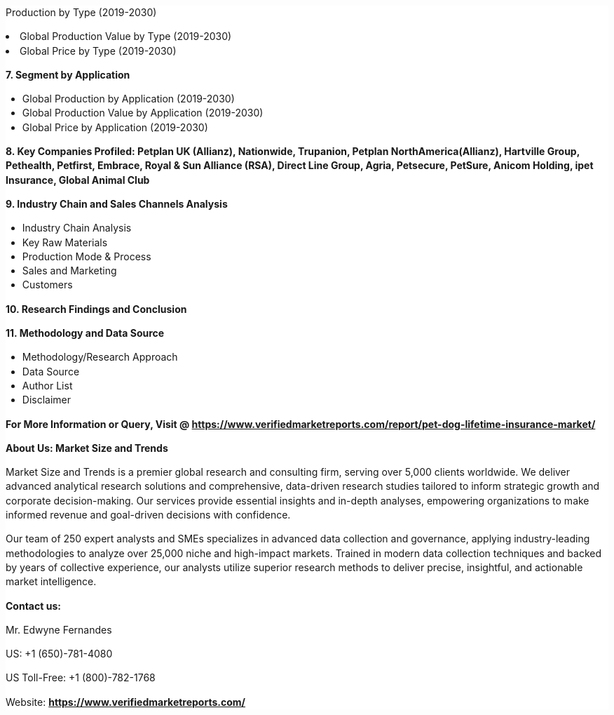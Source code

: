 Production by Type (2019-2030)</li><li>Global Production Value by Type (2019-2030)</li><li>Global Price by Type (2019-2030)</li></ul><p><strong>7. Segment by Application</strong></p><ul><li>Global Production by Application (2019-2030)</li><li>Global Production Value by Application (2019-2030)</li><li>Global Price by Application (2019-2030)</li></ul><p><strong>8. Key Companies Profiled: Petplan UK (Allianz), Nationwide, Trupanion, Petplan NorthAmerica(Allianz), Hartville Group, Pethealth, Petfirst, Embrace, Royal & Sun Alliance (RSA), Direct Line Group, Agria, Petsecure, PetSure, Anicom Holding, ipet Insurance, Global Animal Club</strong></p><p><strong>9. Industry Chain and Sales Channels Analysis</strong></p><ul><li>Industry Chain Analysis</li><li>Key Raw Materials</li><li>Production Mode &amp; Process</li><li>Sales and Marketing</li><li>Customers</li></ul><p><strong>10. Research Findings and Conclusion</strong></p><p><strong>11. Methodology and Data Source</strong></p><ul><li>Methodology/Research Approach</li><li>Data Source</li><li>Author List</li><li>Disclaimer</li></ul></p><p><strong>For More Information or Query, Visit @ <a href="https://www.verifiedmarketreports.com/report/pet-dog-lifetime-insurance-market/">https://www.verifiedmarketreports.com/report/pet-dog-lifetime-insurance-market/</a></strong></p><p><strong>About Us: Market Size and Trends</strong></p><p>Market Size and Trends is a premier global research and consulting firm, serving over 5,000 clients worldwide. We deliver advanced analytical research solutions and comprehensive, data-driven research studies tailored to inform strategic growth and corporate decision-making. Our services provide essential insights and in-depth analyses, empowering organizations to make informed revenue and goal-driven decisions with confidence.</p><p>Our team of 250 expert analysts and SMEs specializes in advanced data collection and governance, applying industry-leading methodologies to analyze over 25,000 niche and high-impact markets. Trained in modern data collection techniques and backed by years of collective experience, our analysts utilize superior research methods to deliver precise, insightful, and actionable market intelligence.</p><p><strong>Contact us:</strong></p><p>Mr. Edwyne Fernandes</p><p>US: +1 (650)-781-4080</p><p>US Toll-Free: +1 (800)-782-1768</p><p>Website: <strong><a href="https://www.verifiedmarketreports.com/">https://www.verifiedmarketreports.com/</a></strong></p>
